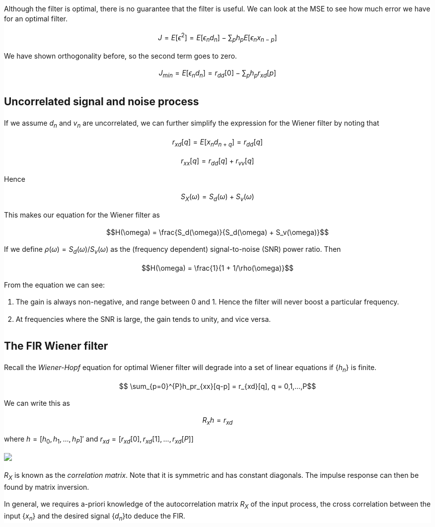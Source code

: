 Although the filter is optimal, there is no guarantee that the filter is useful. We can look at the MSE to see how much error we have for an optimal filter.

$$J = E[\epsilon^2] = E[\epsilon_nd_n] - \sum_p h_pE[\epsilon_nx_{n-p}]$$

We have shown orthogonality before, so the second term goes to zero.

$$J_{min} = E[\epsilon_nd_n] = r_{dd}[0] - \sum_ph_pr_{xd}[p]$$

## Uncorrelated signal and noise process

If we assume $d_n$ and $v_n$ are uncorrelated, we can further simplify the expression for the Wiener filter by noting that

$$r_{xd}[q] = E[x_nd_{n+q}] = r_{dd}[q]$$

$$r_{xx}[q] = r_{dd}[q] + r_{vv}[q]$$

Hence

$$S_X(\omega) = S_d(\omega) + S_v(\omega)$$

This makes our equation for the Wiener filter as

$$H(\omega) = \frac{S_d(\omega)}{S_d(\omega) + S_v(\omega)}$$

If we define $\rho(\omega) = S_d(\omega) / S_v(\omega)$ as the (frequency dependent) signal-to-noise (SNR) power ratio. Then

$$H(\omega) = \frac{1}{1 + 1/\rho(\omega)}$$

From the equation we can see:

1. The gain is always non-negative, and range between 0 and 1. Hence the filter will never boost a particular frequency.

2. At frequencies where the SNR is large, the gain tends to unity, and vice versa.


## The FIR Wiener filter

Recall the *Wiener-Hopf* equation for optimal Wiener filter will degrade into a set of linear equations if $\{h_n\}$ is finite.

$$ \sum_{p=0}^{P}h_pr_{xx}[q-p] = r_{xd}[q], q = 0,1,...,P$$

We can write this as

$$R_xh = r_{xd}$$

where $h = [h_0, h_1,...,h_P]'$ and $r_{xd} = [r_{xd}[0],r_{xd}[1],...,r_{xd}[P]]$

![](fig2.png)

$R_X$ is known as the *correlation matrix*. Note that it is symmetric and has constant diagonals. The impulse response can then be found by matrix inversion.

In general, we requires a-priori knowledge of the autocorrelation matrix $R_X$ of the input process, the cross correlation between the input $\{x_n\}$ and the desired signal $\{d_n\}$to deduce the FIR.

